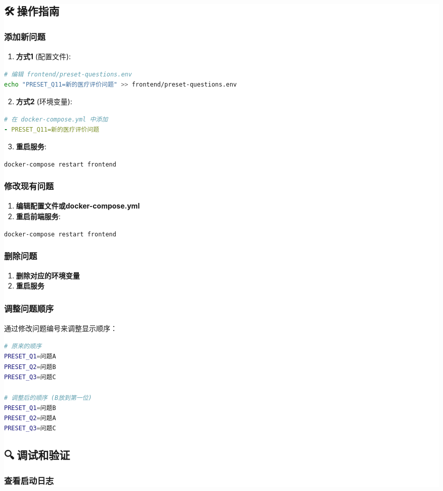## 🛠️ 操作指南

### 添加新问题

1. **方式1** (配置文件):
```bash
# 编辑 frontend/preset-questions.env
echo "PRESET_Q11=新的医疗评价问题" >> frontend/preset-questions.env
```

2. **方式2** (环境变量):
```yaml
# 在 docker-compose.yml 中添加
- PRESET_Q11=新的医疗评价问题
```

3. **重启服务**:
```bash
docker-compose restart frontend
```

### 修改现有问题

1. **编辑配置文件或docker-compose.yml**
2. **重启前端服务**:
```bash
docker-compose restart frontend
```

### 删除问题

1. **删除对应的环境变量**
2. **重启服务**

### 调整问题顺序

通过修改问题编号来调整显示顺序：
```bash
# 原来的顺序
PRESET_Q1=问题A
PRESET_Q2=问题B
PRESET_Q3=问题C

# 调整后的顺序 (B放到第一位)
PRESET_Q1=问题B
PRESET_Q2=问题A  
PRESET_Q3=问题C
```

## 🔍 调试和验证

### 查看启动日志
